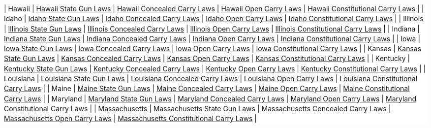 | Hawaii | [Hawaii State Gun Laws](https://github.com/universityofguns/laws/blob/main/state-gun-laws/Hawaii-Gun-Laws.md) | [Hawaii Concealed Carry Laws](https://github.com/universityofguns/laws/blob/main/concealed-carry-laws/Hawaii-Concealed-Carry.md) | [Hawaii Open Carry Laws](https://github.com/universityofguns/laws/blob/main/open-carry-laws/Hawaii-Open-Carry-Laws.md) | [Hawaii Constitutional Carry Laws](https://github.com/universityofguns/laws/blob/main/constitutional-carry-laws/Hawaii-Constitutional-Carry-Laws.md) |
| Idaho | [Idaho State Gun Laws](https://github.com/universityofguns/laws/blob/main/state-gun-laws/Idaho-Gun-Laws.md) | [Idaho Concealed Carry Laws](https://github.com/universityofguns/laws/blob/main/concealed-carry-laws/Idaho-Concealed-Carry.md) | [Idaho Open Carry Laws](https://github.com/universityofguns/laws/blob/main/open-carry-laws/Idaho-Open-Carry-Laws.md) | [Idaho Constitutional Carry Laws](https://github.com/universityofguns/laws/blob/main/constitutional-carry-laws/Idaho-Constitutional-Carry-Laws.md) |
| Illinois | [Illinois State Gun Laws](https://github.com/universityofguns/laws/blob/main/state-gun-laws/Illinois-Gun-Laws.md) | [Illinois Concealed Carry Laws](https://github.com/universityofguns/laws/blob/main/concealed-carry-laws/Illinois-Concealed-Carry.md) | [Illinois Open Carry Laws](https://github.com/universityofguns/laws/blob/main/open-carry-laws/Illinois-Open-Carry-Laws.md) | [Illinois Constitutional Carry Laws](https://github.com/universityofguns/laws/blob/main/constitutional-carry-laws/Illinois-Constitutional-Carry-Laws.md) |
| Indiana | [Indiana State Gun Laws](https://github.com/universityofguns/laws/blob/main/state-gun-laws/Indiana-Gun-Laws.md) | [Indiana Concealed Carry Laws](https://github.com/universityofguns/laws/blob/main/concealed-carry-laws/Indiana-Concealed-Carry.md) | [Indiana Open Carry Laws](https://github.com/universityofguns/laws/blob/main/open-carry-laws/Indiana-Open-Carry-Laws.md) | [Indiana Constitutional Carry Laws](https://github.com/universityofguns/laws/blob/main/constitutional-carry-laws/Indiana-Constitutional-Carry-Laws.md) |
| Iowa | [Iowa State Gun Laws](https://github.com/universityofguns/laws/blob/main/state-gun-laws/Iowa-Gun-Laws.md) | [Iowa Concealed Carry Laws](https://github.com/universityofguns/laws/blob/main/concealed-carry-laws/Iowa-Concealed-Carry.md) | [Iowa Open Carry Laws](https://github.com/universityofguns/laws/blob/main/open-carry-laws/Iowa-Open-Carry-Laws.md) | [Iowa Constitutional Carry Laws](https://github.com/universityofguns/laws/blob/main/constitutional-carry-laws/Iowa-Constitutional-Carry-Laws.md) |
| Kansas | [Kansas State Gun Laws](https://github.com/universityofguns/laws/blob/main/state-gun-laws/Kansas-Gun-Laws.md) | [Kansas Concealed Carry Laws](https://github.com/universityofguns/laws/blob/main/concealed-carry-laws/Kansas-Concealed-Carry.md) | [Kansas Open Carry Laws](https://github.com/universityofguns/laws/blob/main/open-carry-laws/Kansas-Open-Carry-Laws.md) | [Kansas Constitutional Carry Laws](https://github.com/universityofguns/laws/blob/main/constitutional-carry-laws/Kansas-Constitutional-Carry-Laws.md) |
| Kentucky | [Kentucky State Gun Laws](https://github.com/universityofguns/laws/blob/main/state-gun-laws/Kentucky-Gun-Laws.md) | [Kentucky Concealed Carry Laws](https://github.com/universityofguns/laws/blob/main/concealed-carry-laws/Kentucky-Concealed-Carry.md) | [Kentucky Open Carry Laws](https://github.com/universityofguns/laws/blob/main/open-carry-laws/Kentucky-Open-Carry-Laws.md) | [Kentucky Constitutional Carry Laws](https://github.com/universityofguns/laws/blob/main/constitutional-carry-laws/Kentucky-Constitutional-Carry-Laws.md) |
| Louisiana | [Louisiana State Gun Laws](https://github.com/universityofguns/laws/blob/main/state-gun-laws/Louisiana-Gun-Laws.md) | [Louisiana Concealed Carry Laws](https://github.com/universityofguns/laws/blob/main/concealed-carry-laws/Louisiana-Concealed-Carry.md) | [Louisiana Open Carry Laws](https://github.com/universityofguns/laws/blob/main/open-carry-laws/Louisiana-Open-Carry-Laws.md) | [Louisiana Constitutional Carry Laws](https://github.com/universityofguns/laws/blob/main/constitutional-carry-laws/Louisiana-Constitutional-Carry-Laws.md) |
| Maine | [Maine State Gun Laws](https://github.com/universityofguns/laws/blob/main/state-gun-laws/Maine-Gun-Laws.md) | [Maine Concealed Carry Laws](https://github.com/universityofguns/laws/blob/main/concealed-carry-laws/Maine-Concealed-Carry.md) | [Maine Open Carry Laws](https://github.com/universityofguns/laws/blob/main/open-carry-laws/Maine-Open-Carry-Laws.md) | [Maine Constitutional Carry Laws](https://github.com/universityofguns/laws/blob/main/constitutional-carry-laws/Maine-Constitutional-Carry-Laws.md) |
| Maryland | [Maryland State Gun Laws](https://github.com/universityofguns/laws/blob/main/state-gun-laws/Maryland-Gun-Laws.md) | [Maryland Concealed Carry Laws](https://github.com/universityofguns/laws/blob/main/concealed-carry-laws/Maryland-Concealed-Carry.md) | [Maryland Open Carry Laws](https://github.com/universityofguns/laws/blob/main/open-carry-laws/Maryland-Open-Carry-Laws.md) | [Maryland Constitutional Carry Laws](https://github.com/universityofguns/laws/blob/main/constitutional-carry-laws/Maryland-Constitutional-Carry-Laws.md) |
| Massachusetts | [Massachusetts State Gun Laws](https://github.com/universityofguns/laws/blob/main/state-gun-laws/Massachusetts-Gun-Laws.md) | [Massachusetts Concealed Carry Laws](https://github.com/universityofguns/laws/blob/main/concealed-carry-laws/Massachusetts-Concealed-Carry.md) | [Massachusetts Open Carry Laws](https://github.com/universityofguns/laws/blob/main/open-carry-laws/Massachusetts-Open-Carry-Laws.md) | [Massachusetts Constitutional Carry Laws](https://github.com/universityofguns/laws/blob/main/constitutional-carry-laws/Massachusetts-Constitutional-Carry-Laws.md) |